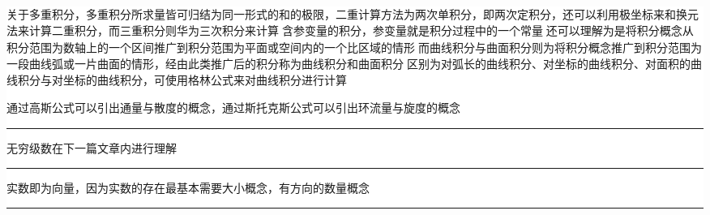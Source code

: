 关于多重积分，多重积分所求量皆可归结为同一形式的和的极限，二重计算方法为两次单积分，即两次定积分，还可以利用极坐标来和换元法来计算二重积分，而三重积分则华为三次积分来计算
含参变量的积分，参变量就是积分过程中的一个常量
还可以理解为是将积分概念从积分范围为数轴上的一个区间推广到积分范围为平面或空间内的一个比区域的情形
而曲线积分与曲面积分则为将积分概念推广到积分范围为一段曲线弧或一片曲面的情形，经由此类推广后的积分称为曲线积分和曲面积分
区别为对弧长的曲线积分、对坐标的曲线积分、对面积的曲线积分与对坐标的曲线积分，可使用格林公式来对曲线积分进行计算

通过高斯公式可以引出通量与散度的概念，通过斯托克斯公式可以引出环流量与旋度的概念

---

无穷级数在下一篇文章内进行理解

---

实数即为向量，因为实数的存在最基本需要大小概念，有方向的数量概念

---



